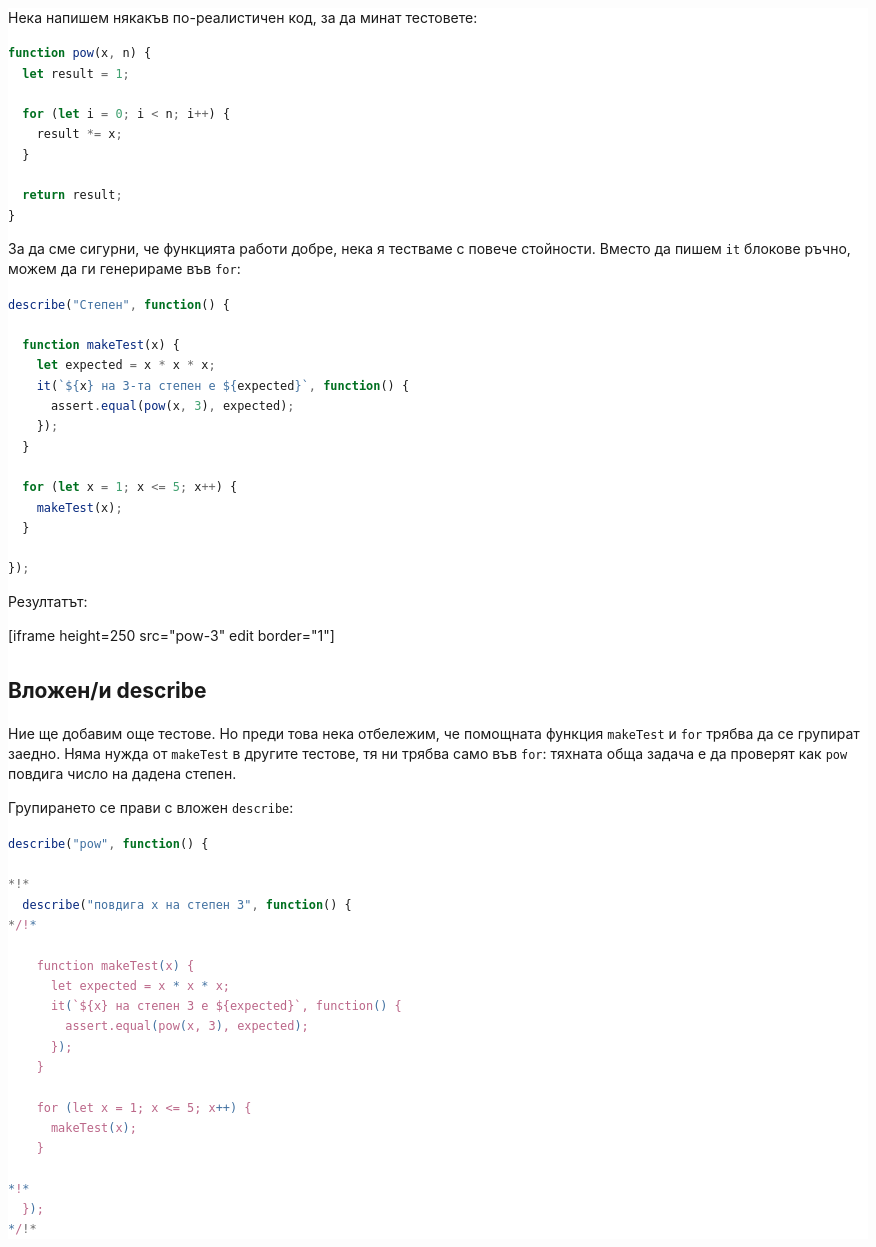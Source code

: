 Нека напишем някакъв по-реалистичен код, за да минат тестовете:

```js
function pow(x, n) {
  let result = 1;

  for (let i = 0; i < n; i++) {
    result *= x;
  }

  return result;
}
```

За да сме сигурни, че функцията работи добре, нека я тестваме с повече стойности. Вместо да пишем `it` блокове ръчно, можем да ги генерираме във `for`:

```js
describe("Степен", function() {

  function makeTest(x) {
    let expected = x * x * x;
    it(`${x} на 3-та степен е ${expected}`, function() {
      assert.equal(pow(x, 3), expected);
    });
  }

  for (let x = 1; x <= 5; x++) {
    makeTest(x);
  }

});
```

Резултатът:

[iframe height=250 src="pow-3" edit border="1"]

## Вложен/и describe

Ние ще добавим още тестове. Но преди това нека отбележим, че помощната функция `makeTest` и `for` трябва да се групират заедно. Няма нужда от `makeTest` в другите тестове, тя ни трябва само във `for`: тяхната обща задача е да проверят как `pow` повдига число на дадена степен.

Групирането се прави с вложен `describe`:

```js
describe("pow", function() {

*!*
  describe("повдига x на степен 3", function() {
*/!*

    function makeTest(x) {
      let expected = x * x * x;
      it(`${x} на степен 3 е ${expected}`, function() {
        assert.equal(pow(x, 3), expected);
      });
    }

    for (let x = 1; x <= 5; x++) {
      makeTest(x);
    }

*!*
  });
*/!*
```